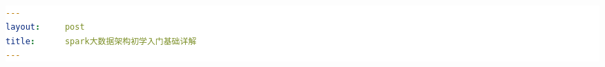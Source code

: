 ```yaml
---
layout:     post
title:      spark大数据架构初学入门基础详解
---
```

<div id="article_content" class="article_content clearfix csdn-tracking-statistics" data-pid="blog" data-mod="popu_307" data-dsm="post">
								            <link rel="stylesheet" href="https://csdnimg.cn/release/phoenix/template/css/ck_htmledit_views-f76675cdea.css">
						<div class="htmledit_views" id="content_views">